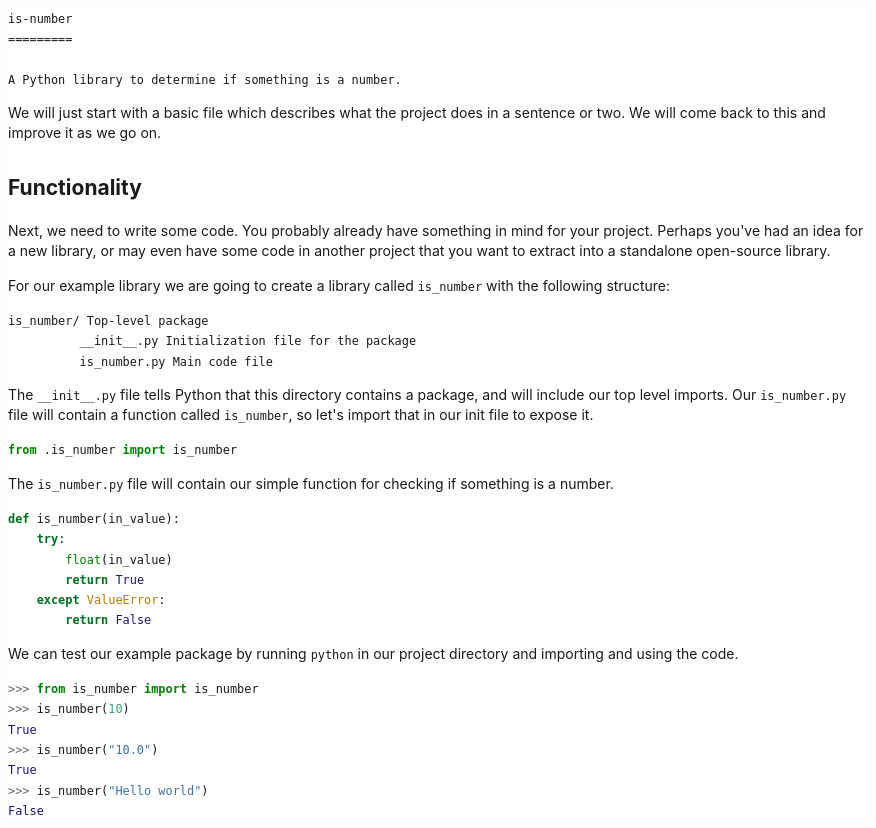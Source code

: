 ```rst
is-number
=========

A Python library to determine if something is a number.
```

We will just start with a basic file which describes what the project does in a sentence or two. We will come back to this and improve it as we go on.

## Functionality

Next, we need to write some code. You probably already have something in mind for your project. Perhaps you've had an idea for a new library, or may even have some code in another project that you want to extract into a standalone open-source library.

For our example library we are going to create a library called `is_number` with the following structure:

```
is_number/ Top-level package
          __init__.py Initialization file for the package
          is_number.py Main code file
```

The `__init__.py` file tells Python that this directory contains a package, and will include our top level imports. Our `is_number.py` file will contain a function called `is_number`, so let's import that in our init file to expose it.

```python
from .is_number import is_number
```

The `is_number.py` file will contain our simple function for checking if something is a number.

```python
def is_number(in_value):
    try:
        float(in_value)
        return True
    except ValueError:
        return False
```

We can test our example package by running `python` in our project directory and importing and using the code.

```python
>>> from is_number import is_number
>>> is_number(10)
True
>>> is_number("10.0")
True
>>> is_number("Hello world")
False
```

